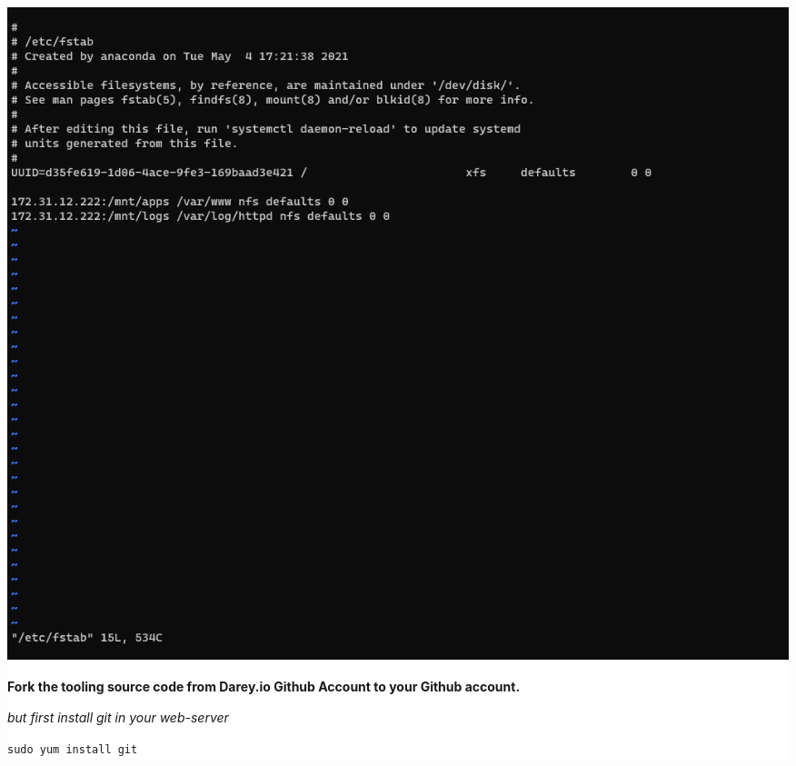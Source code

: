 ![edit logs](./images/edit%20logs%20httpd.png)

**Fork the tooling source code from Darey.io Github Account to your Github account.**

*but first install git in your web-server*

`sudo yum install git`
